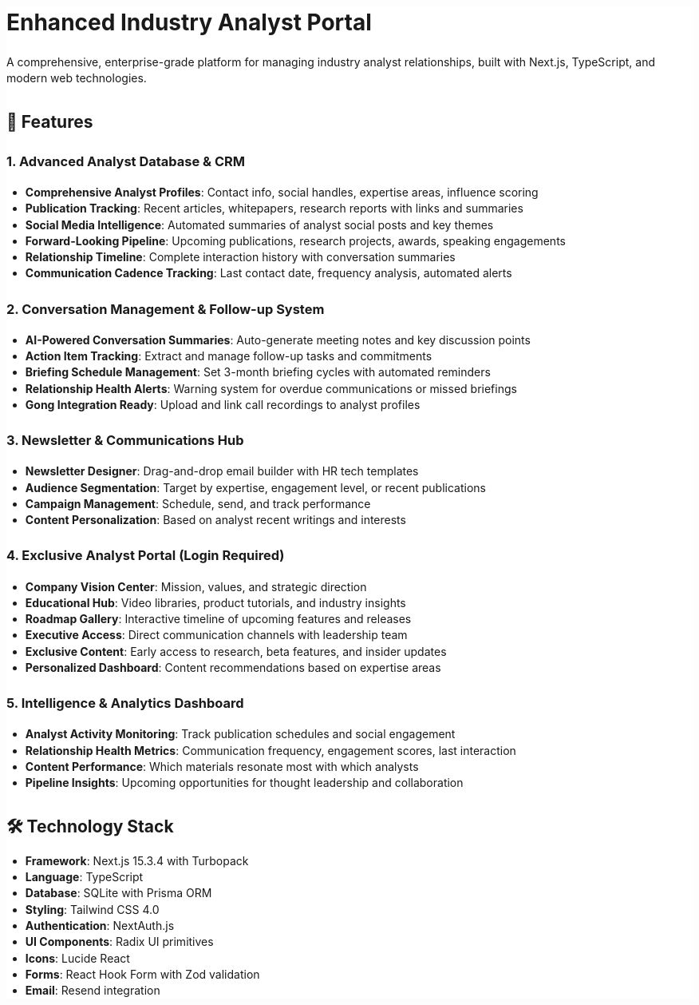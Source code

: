 # Enhanced Industry Analyst Portal

A comprehensive, enterprise-grade platform for managing industry analyst relationships, built with Next.js, TypeScript, and modern web technologies.

## 🚀 Features

### 1. Advanced Analyst Database & CRM
- **Comprehensive Analyst Profiles**: Contact info, social handles, expertise areas, influence scoring
- **Publication Tracking**: Recent articles, whitepapers, research reports with links and summaries
- **Social Media Intelligence**: Automated summaries of analyst social posts and key themes
- **Forward-Looking Pipeline**: Upcoming publications, research projects, awards, speaking engagements
- **Relationship Timeline**: Complete interaction history with conversation summaries
- **Communication Cadence Tracking**: Last contact date, frequency analysis, automated alerts

### 2. Conversation Management & Follow-up System
- **AI-Powered Conversation Summaries**: Auto-generate meeting notes and key discussion points
- **Action Item Tracking**: Extract and manage follow-up tasks and commitments
- **Briefing Schedule Management**: Set 3-month briefing cycles with automated reminders
- **Relationship Health Alerts**: Warning system for overdue communications or missed briefings
- **Gong Integration Ready**: Upload and link call recordings to analyst profiles

### 3. Newsletter & Communications Hub
- **Newsletter Designer**: Drag-and-drop email builder with HR tech templates
- **Audience Segmentation**: Target by expertise, engagement level, or recent publications
- **Campaign Management**: Schedule, send, and track performance
- **Content Personalization**: Based on analyst recent writings and interests

### 4. Exclusive Analyst Portal (Login Required)
- **Company Vision Center**: Mission, values, and strategic direction
- **Educational Hub**: Video libraries, product tutorials, and industry insights
- **Roadmap Gallery**: Interactive timeline of upcoming features and releases
- **Executive Access**: Direct communication channels with leadership team
- **Exclusive Content**: Early access to research, beta features, and insider updates
- **Personalized Dashboard**: Content recommendations based on expertise areas

### 5. Intelligence & Analytics Dashboard
- **Analyst Activity Monitoring**: Track publication schedules and social engagement
- **Relationship Health Metrics**: Communication frequency, engagement scores, last interaction
- **Content Performance**: Which materials resonate most with which analysts
- **Pipeline Insights**: Upcoming opportunities for thought leadership and collaboration

## 🛠 Technology Stack

- **Framework**: Next.js 15.3.4 with Turbopack
- **Language**: TypeScript
- **Database**: SQLite with Prisma ORM
- **Styling**: Tailwind CSS 4.0
- **Authentication**: NextAuth.js
- **UI Components**: Radix UI primitives
- **Icons**: Lucide React
- **Forms**: React Hook Form with Zod validation
- **Email**: Resend integration
